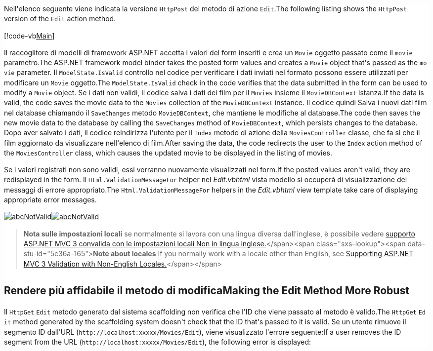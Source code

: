 <span data-ttu-id="5c36a-156">Nell'elenco seguente viene indicata la versione `HttpPost` del metodo di azione `Edit`.</span><span class="sxs-lookup"><span data-stu-id="5c36a-156">The following listing shows the `HttpPost` version of the `Edit` action method.</span></span>

[!code-vb[Main](examining-the-edit-methods-and-edit-view/samples/sample6.vb)]

<span data-ttu-id="5c36a-157">Il raccoglitore di modelli di framework ASP.NET accetta i valori del form inseriti e crea un `Movie` oggetto passato come il `movie` parametro.</span><span class="sxs-lookup"><span data-stu-id="5c36a-157">The ASP.NET framework model binder takes the posted form values and creates a `Movie` object that's passed as the `movie` parameter.</span></span> <span data-ttu-id="5c36a-158">Il `ModelState.IsValid` controllo nel codice per verificare i dati inviati nel formato possono essere utilizzati per modificare un `Movie` oggetto.</span><span class="sxs-lookup"><span data-stu-id="5c36a-158">The `ModelState.IsValid` check in the code verifies that the data submitted in the form can be used to modify a `Movie` object.</span></span> <span data-ttu-id="5c36a-159">Se i dati non validi, il codice salva i dati dei film per il `Movies` insieme il `MovieDBContext` istanza.</span><span class="sxs-lookup"><span data-stu-id="5c36a-159">If the data is valid, the code saves the movie data to the `Movies` collection of the `MovieDBContext` instance.</span></span> <span data-ttu-id="5c36a-160">Il codice quindi Salva i nuovi dati film nel database chiamando il `SaveChanges` metodo `MovieDBContext`, che mantiene le modifiche al database.</span><span class="sxs-lookup"><span data-stu-id="5c36a-160">The code then saves the new movie data to the database by calling the `SaveChanges` method of `MovieDBContext`, which persists changes to the database.</span></span> <span data-ttu-id="5c36a-161">Dopo aver salvato i dati, il codice reindirizza l'utente per il `Index` metodo di azione della `MoviesController` classe, che fa sì che il film aggiornato da visualizzare nell'elenco di film.</span><span class="sxs-lookup"><span data-stu-id="5c36a-161">After saving the data, the code redirects the user to the `Index` action method of the `MoviesController` class, which causes the updated movie to be displayed in the listing of movies.</span></span>

<span data-ttu-id="5c36a-162">Se i valori registrati non sono validi, essi verranno nuovamente visualizzati nel form.</span><span class="sxs-lookup"><span data-stu-id="5c36a-162">If the posted values aren't valid, they are redisplayed in the form.</span></span> <span data-ttu-id="5c36a-163">Il `Html.ValidationMessageFor` helper nel *Edit.vbhtml* vista modello si occuperà di visualizzazione dei messaggi di errore appropriato.</span><span class="sxs-lookup"><span data-stu-id="5c36a-163">The `Html.ValidationMessageFor` helpers in the *Edit.vbhtml* view template take care of displaying appropriate error messages.</span></span>

<span data-ttu-id="5c36a-164">[![abcNotValid](examining-the-edit-methods-and-edit-view/_static/image7.png)](examining-the-edit-methods-and-edit-view/_static/image6.png)</span><span class="sxs-lookup"><span data-stu-id="5c36a-164">[![abcNotValid](examining-the-edit-methods-and-edit-view/_static/image7.png)](examining-the-edit-methods-and-edit-view/_static/image6.png)</span></span>

> <span data-ttu-id="5c36a-165">**Nota sulle impostazioni locali** se normalmente si lavora con una lingua diversa dall'inglese, è possibile vedere [supporto ASP.NET MVC 3 convalida con le impostazioni locali Non in lingua inglese.](https://msdn.microsoft.com/library/gg674880(VS.98).aspx)</span><span class="sxs-lookup"><span data-stu-id="5c36a-165">**Note about locales** If you normally work with a locale other than English, see [Supporting ASP.NET MVC 3 Validation with Non-English Locales.](https://msdn.microsoft.com/library/gg674880(VS.98).aspx)</span></span>


## <a name="making-the-edit-method-more-robust"></a><span data-ttu-id="5c36a-166">Rendere più affidabile il metodo di modifica</span><span class="sxs-lookup"><span data-stu-id="5c36a-166">Making the Edit Method More Robust</span></span>

<span data-ttu-id="5c36a-167">Il `HttpGet` `Edit` metodo generato dal sistema scaffolding non verifica che l'ID che viene passato al metodo è valido.</span><span class="sxs-lookup"><span data-stu-id="5c36a-167">The `HttpGet` `Edit` method generated by the scaffolding system doesn't check that the ID that's passed to it is valid.</span></span> <span data-ttu-id="5c36a-168">Se un utente rimuove il segmento ID dall'URL (`http://localhost:xxxxx/Movies/Edit`), viene visualizzato l'errore seguente:</span><span class="sxs-lookup"><span data-stu-id="5c36a-168">If a user removes the ID segment from the URL (`http://localhost:xxxxx/Movies/Edit`), the following error is displayed:</span></span>
